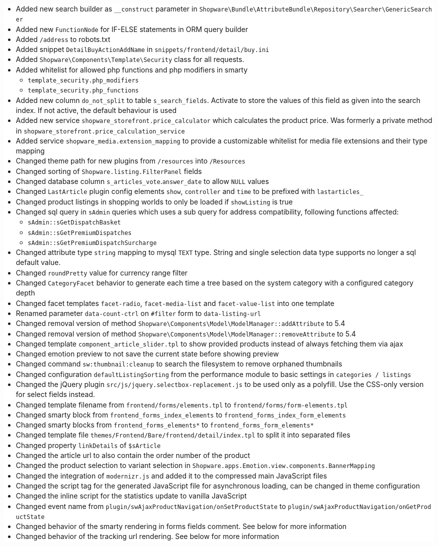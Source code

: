 * Added new search builder as `__construct` parameter in `Shopware\Bundle\AttributeBundle\Repository\Searcher\GenericSearcher`
* Added new `FunctionNode` for IF-ELSE statements in ORM query builder
* Added `/address` to robots.txt 
* Added snippet `DetailBuyActionAddName` in `snippets/frontend/detail/buy.ini`
* Added `Shopware\Components\Template\Security` class for all requests.
* Added whitelist for allowed php functions and php modifiers in smarty
    * `template_security.php_modifiers`
    * `template_security.php_functions`
* Added new column `do_not_split` to table `s_search_fields`. Activate to store the values of this field as given into the search index. If not active, the default behaviour is used
* Added new service `shopware_storefront.price_calculator` which calculates the product price. Was formerly a private method in `shopware_storefront.price_calculation_service`
* Added service `shopware_media.extension_mapping` to provide a customizable whitelist for media file extensions and their type mapping
* Changed theme path for new plugins from `/resources` into `/Resources`
* Changed sorting of `Shopware.listing.FilterPanel` fields
* Changed database column `s_articles_vote`.`answer_date` to allow `NULL` values
* Changed `LastArticle` plugin config elements `show`, `controller` and `time` to be prefixed with `lastarticles_`
* Changed product listings in shopping worlds to only be loaded if `showListing` is true
* Changed sql query
 in `sAdmin` queries which uses a sub query for address compatibility, following functions affected:
    * `sAdmin::sGetDispatchBasket`
    * `sAdmin::sGetPremiumDispatches`
    * `sAdmin::sGetPremiumDispatchSurcharge`
* Changed attribute type `string` mapping to mysql `TEXT` type. String and single selection data type supports no longer a sql default value.
* Changed `roundPretty` value for currency range filter
* Changed `CategoryFacet` behavior to generate each time a tree based on the system category with a configured category depth
* Changed facet templates `facet-radio`, `facet-media-list` and `facet-value-list` into one template
* Renamed parameter `data-count-ctrl` on `#filter` form to `data-listing-url`
* Changed removal version of method `Shopware\Components\Model\ModelManager::addAttribute` to 5.4
* Changed removal version of method `Shopware\Components\Model\ModelManager::removeAttribute` to 5.4
* Changed template `component_article_slider.tpl` to show provided products instead of always fetching them via ajax
* Changed emotion preview to not save the current state before showing preview
* Changed command `sw:thumbnail:cleanup` to search the filesystem to remove orphaned thumbnails
* Changed configuration `defaultListingSorting` from the performance module to basic settings in `categories / listings`
* Changed the jQuery plugin `src/js/jquery.selectbox-replacement.js` to be used only as a polyfill. Use the CSS-only version for select fields instead.
* Changed template filename from `frontend/forms/elements.tpl` to `frontend/forms/form-elements.tpl`
* Changed smarty block from `frontend_forms_index_elements` to `frontend_forms_index_form_elements`
* Changed smarty blocks from `frontend_forms_elements*` to `frontend_forms_form_elements*`
* Changed template file `themes/Frontend/Bare/frontend/detail/index.tpl` to split it into separated files
* Changed property `linkDetails` of `$sArticle`
* Changed the article url to also contain the order number of the product
* Changed the product selection to variant selection in `Shopware.apps.Emotion.view.components.BannerMapping`
* Changed the integration of `modernizr.js` and added it to the compressed main JavaScript files
* Changed the script tag for the generated JavaScript file for asynchronous loading, can be changed in theme configuration
* Changed the inline script for the statistics update to vanilla JavaScript
* Changed event name from `plugin/swAjaxProductNavigation/onSetProductState` to `plugin/swAjaxProductNavigation/onGetProductState`
* Changed behavior of the smarty rendering in forms fields comment. See below for more information
* Changed behavior of the tracking url rendering. See below for more information